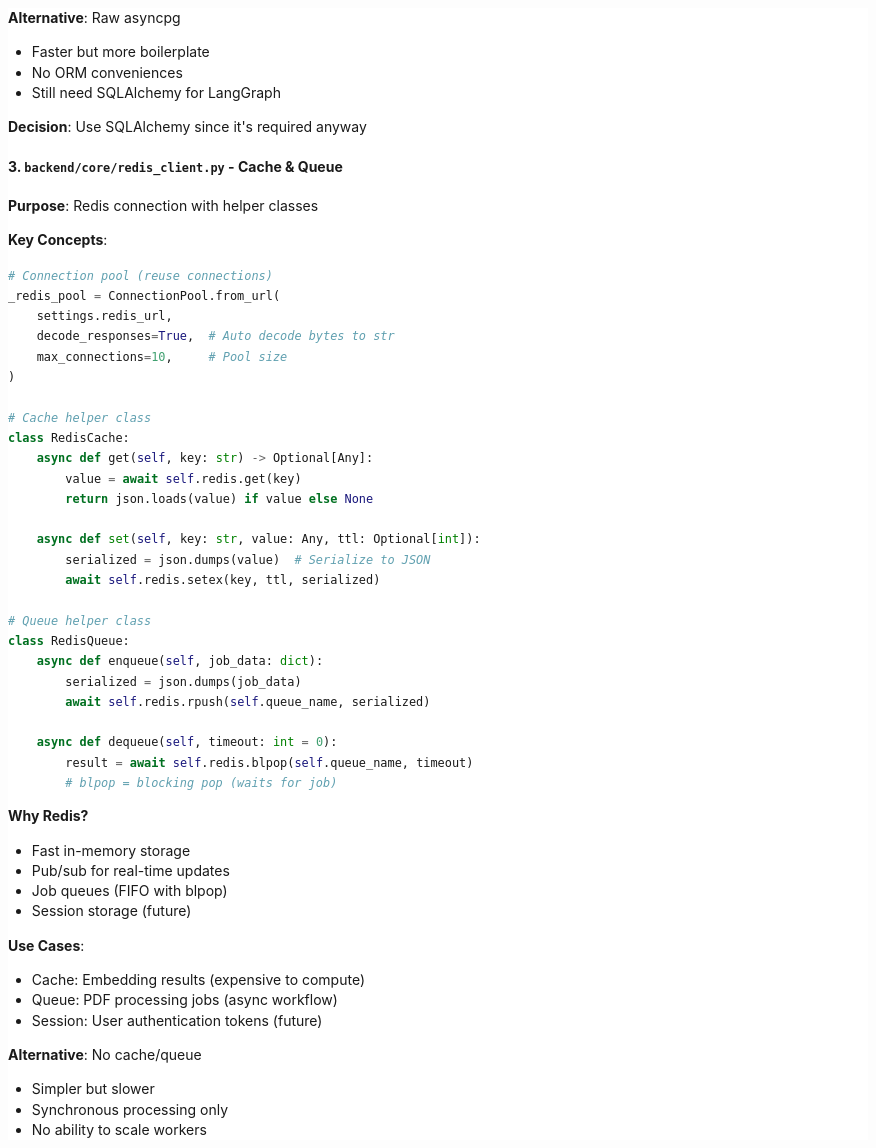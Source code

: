 **Alternative**: Raw asyncpg
- Faster but more boilerplate
- No ORM conveniences
- Still need SQLAlchemy for LangGraph

**Decision**: Use SQLAlchemy since it's required anyway

#### 3. `backend/core/redis_client.py` - Cache & Queue

**Purpose**: Redis connection with helper classes

**Key Concepts**:
```python
# Connection pool (reuse connections)
_redis_pool = ConnectionPool.from_url(
    settings.redis_url,
    decode_responses=True,  # Auto decode bytes to str
    max_connections=10,     # Pool size
)

# Cache helper class
class RedisCache:
    async def get(self, key: str) -> Optional[Any]:
        value = await self.redis.get(key)
        return json.loads(value) if value else None

    async def set(self, key: str, value: Any, ttl: Optional[int]):
        serialized = json.dumps(value)  # Serialize to JSON
        await self.redis.setex(key, ttl, serialized)

# Queue helper class
class RedisQueue:
    async def enqueue(self, job_data: dict):
        serialized = json.dumps(job_data)
        await self.redis.rpush(self.queue_name, serialized)

    async def dequeue(self, timeout: int = 0):
        result = await self.redis.blpop(self.queue_name, timeout)
        # blpop = blocking pop (waits for job)
```

**Why Redis?**
- Fast in-memory storage
- Pub/sub for real-time updates
- Job queues (FIFO with blpop)
- Session storage (future)

**Use Cases**:
- Cache: Embedding results (expensive to compute)
- Queue: PDF processing jobs (async workflow)
- Session: User authentication tokens (future)

**Alternative**: No cache/queue
- Simpler but slower
- Synchronous processing only
- No ability to scale workers
